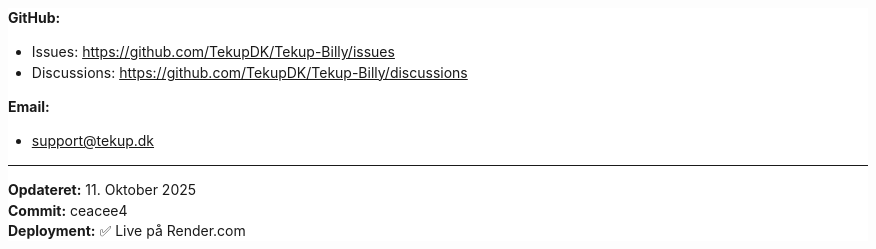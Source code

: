 **GitHub:**

- Issues: <https://github.com/TekupDK/Tekup-Billy/issues>
- Discussions: <https://github.com/TekupDK/Tekup-Billy/discussions>

**Email:**

- <support@tekup.dk>

---

**Opdateret:** 11. Oktober 2025  
**Commit:** ceacee4  
**Deployment:** ✅ Live på Render.com
